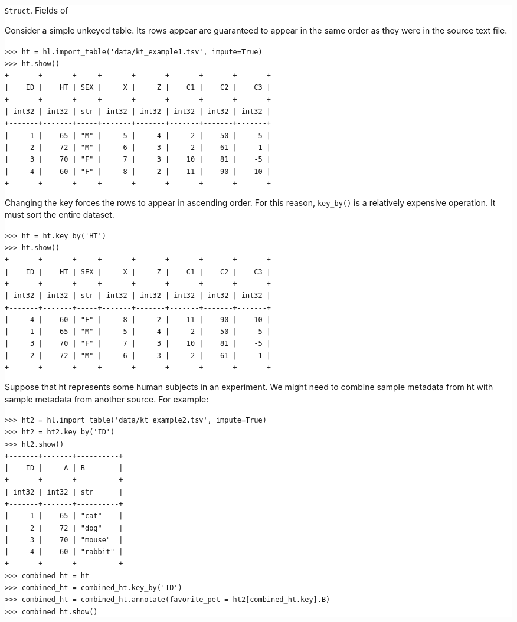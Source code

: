 ```Struct```. Fields of

Consider a simple unkeyed table. Its rows appear are guaranteed to appear in
the same order as they were in the source text file.

    
    
    >>> ht = hl.import_table('data/kt_example1.tsv', impute=True)
    >>> ht.show()
    +-------+-------+-----+-------+-------+-------+-------+-------+
    |    ID |    HT | SEX |     X |     Z |    C1 |    C2 |    C3 |
    +-------+-------+-----+-------+-------+-------+-------+-------+
    | int32 | int32 | str | int32 | int32 | int32 | int32 | int32 |
    +-------+-------+-----+-------+-------+-------+-------+-------+
    |     1 |    65 | "M" |     5 |     4 |     2 |    50 |     5 |
    |     2 |    72 | "M" |     6 |     3 |     2 |    61 |     1 |
    |     3 |    70 | "F" |     7 |     3 |    10 |    81 |    -5 |
    |     4 |    60 | "F" |     8 |     2 |    11 |    90 |   -10 |
    +-------+-------+-----+-------+-------+-------+-------+-------+
    

Changing the key forces the rows to appear in ascending order. For this
reason, `key_by()` is a relatively expensive operation. It must sort the
entire dataset.

    
    
    >>> ht = ht.key_by('HT')
    >>> ht.show()
    +-------+-------+-----+-------+-------+-------+-------+-------+
    |    ID |    HT | SEX |     X |     Z |    C1 |    C2 |    C3 |
    +-------+-------+-----+-------+-------+-------+-------+-------+
    | int32 | int32 | str | int32 | int32 | int32 | int32 | int32 |
    +-------+-------+-----+-------+-------+-------+-------+-------+
    |     4 |    60 | "F" |     8 |     2 |    11 |    90 |   -10 |
    |     1 |    65 | "M" |     5 |     4 |     2 |    50 |     5 |
    |     3 |    70 | "F" |     7 |     3 |    10 |    81 |    -5 |
    |     2 |    72 | "M" |     6 |     3 |     2 |    61 |     1 |
    +-------+-------+-----+-------+-------+-------+-------+-------+
    

Suppose that ht represents some human subjects in an experiment. We might need
to combine sample metadata from ht with sample metadata from another source.
For example:

    
    
    >>> ht2 = hl.import_table('data/kt_example2.tsv', impute=True)
    >>> ht2 = ht2.key_by('ID')
    >>> ht2.show()
    +-------+-------+----------+
    |    ID |     A | B        |
    +-------+-------+----------+
    | int32 | int32 | str      |
    +-------+-------+----------+
    |     1 |    65 | "cat"    |
    |     2 |    72 | "dog"    |
    |     3 |    70 | "mouse"  |
    |     4 |    60 | "rabbit" |
    +-------+-------+----------+
    >>> combined_ht = ht
    >>> combined_ht = combined_ht.key_by('ID')
    >>> combined_ht = combined_ht.annotate(favorite_pet = ht2[combined_ht.key].B)
    >>> combined_ht.show()
```